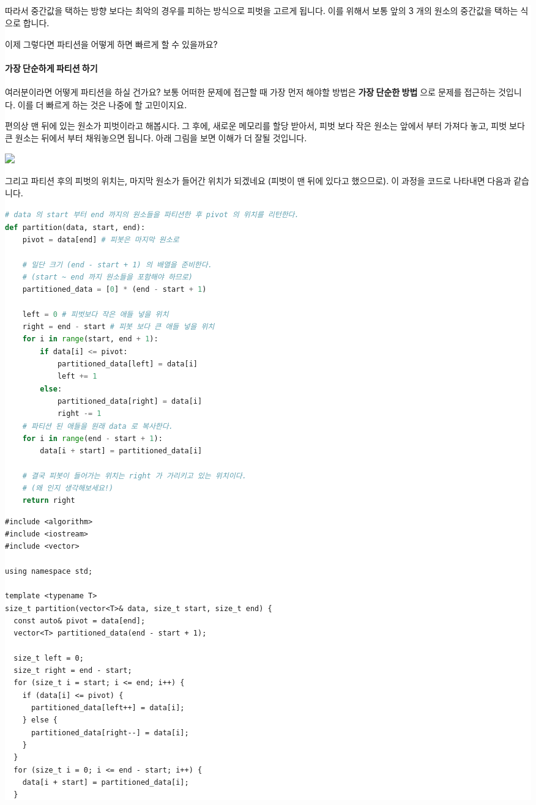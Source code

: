 따라서 중간값을 택하는 방향 보다는 최악의 경우를 피하는 방식으로 피벗을 고르게 됩니다. 이를 위해서 보통 앞의 3 개의 원소의 중간값을 택하는 식으로 합니다.

이제 그렇다면 파티션을 어떻게 하면 빠르게 할 수 있을까요?

#### 가장 단순하게 파티션 하기

여러분이라면 어떻게 파티션을 하실 건가요? 보통 어떠한 문제에 접근할 때 가장 먼저 해야할 방법은 **가장 단순한 방법** 으로 문제를 접근하는 것입니다. 이를 더 빠르게 하는 것은 나중에 할 고민이지요.

편의상 맨 뒤에 있는 원소가 피벗이라고 해봅시다. 그 후에, 새로운 메모리를 할당 받아서, 피벗 보다 작은 원소는 앞에서 부터 가져다 놓고, 피벗 보다 큰 원소는 뒤에서 부터 채워놓으면 됩니다. 아래 그림을 보면 이해가 더 잘될 것입니다.

![](/img/algorithm/2.2.7.png)

그리고 파티션 후의 피벗의 위치는, 마지막 원소가 들어간 위치가 되겠네요 (피벗이 맨 뒤에 있다고 했으므로). 이 과정을 코드로 나타내면 다음과 같습니다.

```py
# data 의 start 부터 end 까지의 원소들을 파티션한 후 pivot 의 위치를 리턴한다.
def partition(data, start, end):
    pivot = data[end] # 피봇은 마지막 원소로

    # 일단 크기 (end - start + 1) 의 배열을 준비한다.
    # (start ~ end 까지 원소들을 포함해야 하므로)
    partitioned_data = [0] * (end - start + 1)

    left = 0 # 피벗보다 작은 애들 넣을 위치
    right = end - start # 피봇 보다 큰 애들 넣을 위치
    for i in range(start, end + 1):
        if data[i] <= pivot:
            partitioned_data[left] = data[i]
            left += 1
        else:
            partitioned_data[right] = data[i]
            right -= 1
    # 파티션 된 애들을 원래 data 로 복사한다.
    for i in range(end - start + 1):
        data[i + start] = partitioned_data[i]

    # 결국 피봇이 들어가는 위치는 right 가 가리키고 있는 위치이다.
    # (왜 인지 생각해보세요!)
    return right
```
```cpp-formatted
#include <algorithm>
#include <iostream>
#include <vector>

using namespace std;

template <typename T>
size_t partition(vector<T>& data, size_t start, size_t end) {
  const auto& pivot = data[end];
  vector<T> partitioned_data(end - start + 1);

  size_t left = 0;
  size_t right = end - start;
  for (size_t i = start; i <= end; i++) {
    if (data[i] <= pivot) {
      partitioned_data[left++] = data[i];
    } else {
      partitioned_data[right--] = data[i];
    }
  }
  for (size_t i = 0; i <= end - start; i++) {
    data[i + start] = partitioned_data[i];
  }
```